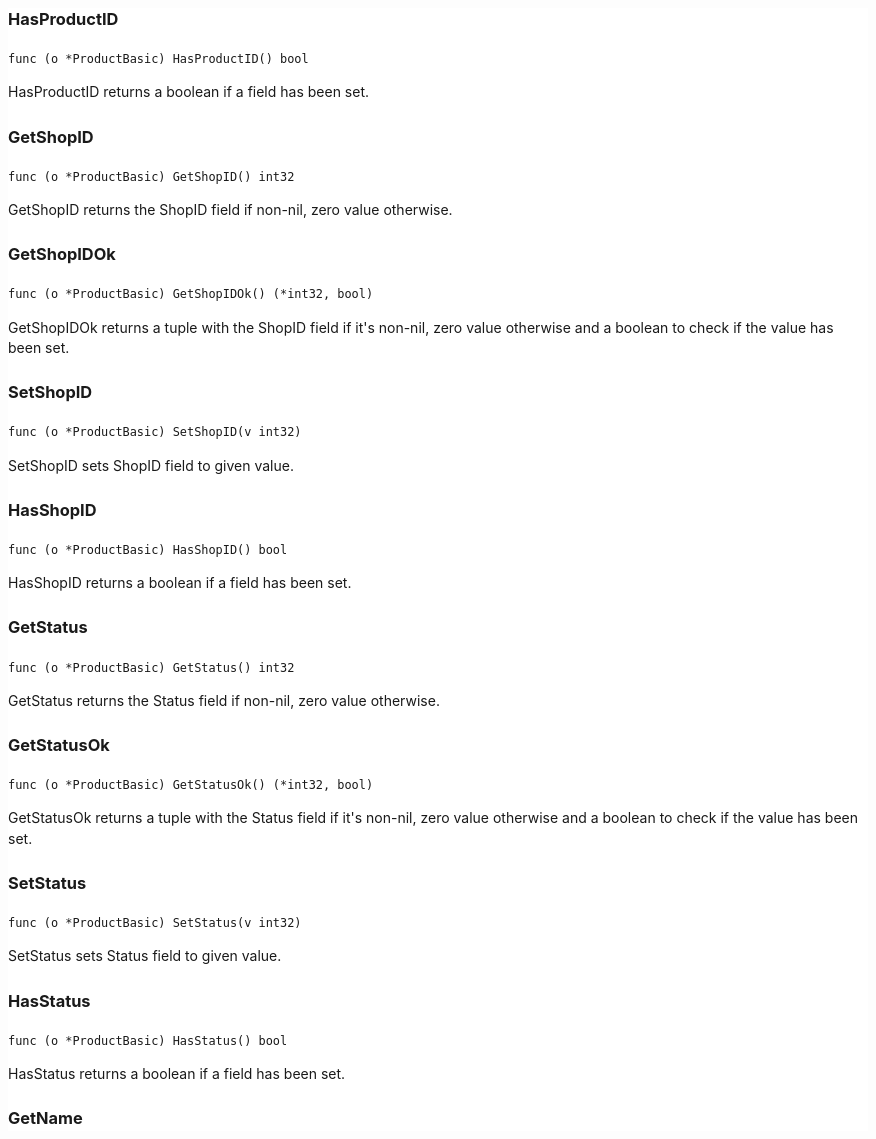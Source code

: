 ### HasProductID

`func (o *ProductBasic) HasProductID() bool`

HasProductID returns a boolean if a field has been set.

### GetShopID

`func (o *ProductBasic) GetShopID() int32`

GetShopID returns the ShopID field if non-nil, zero value otherwise.

### GetShopIDOk

`func (o *ProductBasic) GetShopIDOk() (*int32, bool)`

GetShopIDOk returns a tuple with the ShopID field if it's non-nil, zero value otherwise
and a boolean to check if the value has been set.

### SetShopID

`func (o *ProductBasic) SetShopID(v int32)`

SetShopID sets ShopID field to given value.

### HasShopID

`func (o *ProductBasic) HasShopID() bool`

HasShopID returns a boolean if a field has been set.

### GetStatus

`func (o *ProductBasic) GetStatus() int32`

GetStatus returns the Status field if non-nil, zero value otherwise.

### GetStatusOk

`func (o *ProductBasic) GetStatusOk() (*int32, bool)`

GetStatusOk returns a tuple with the Status field if it's non-nil, zero value otherwise
and a boolean to check if the value has been set.

### SetStatus

`func (o *ProductBasic) SetStatus(v int32)`

SetStatus sets Status field to given value.

### HasStatus

`func (o *ProductBasic) HasStatus() bool`

HasStatus returns a boolean if a field has been set.

### GetName

